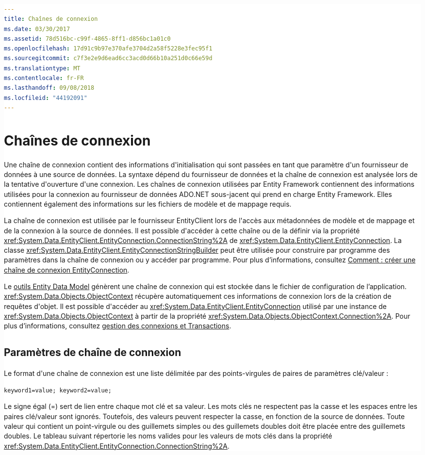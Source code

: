 ```yaml
---
title: Chaînes de connexion
ms.date: 03/30/2017
ms.assetid: 78d516bc-c99f-4865-8ff1-d856bc1a01c0
ms.openlocfilehash: 17d91c9b97e370afe3704d2a58f5228e3fec95f1
ms.sourcegitcommit: c7f3e2e9d6ead6cc3acd0d66b10a251d0c66e59d
ms.translationtype: MT
ms.contentlocale: fr-FR
ms.lasthandoff: 09/08/2018
ms.locfileid: "44192091"
---
```

# <a name="connection-strings"></a>Chaînes de connexion
Une chaîne de connexion contient des informations d'initialisation qui sont passées en tant que paramètre d'un fournisseur de données à une source de données. La syntaxe dépend du fournisseur de données et la chaîne de connexion est analysée lors de la tentative d'ouverture d'une connexion. Les chaînes de connexion utilisées par Entity Framework contiennent des informations utilisées pour la connexion au fournisseur de données ADO.NET sous-jacent qui prend en charge Entity Framework. Elles contiennent également des informations sur les fichiers de modèle et de mappage requis.  
  
 La chaîne de connexion est utilisée par le fournisseur EntityClient lors de l'accès aux métadonnées de modèle et de mappage et de la connexion à la source de données. Il est possible d'accéder à cette chaîne ou de la définir via la propriété <xref:System.Data.EntityClient.EntityConnection.ConnectionString%2A> de <xref:System.Data.EntityClient.EntityConnection>. La classe <xref:System.Data.EntityClient.EntityConnectionStringBuilder> peut être utilisée pour construire par programme des paramètres dans la chaîne de connexion ou y accéder par programme. Pour plus d’informations, consultez [Comment : créer une chaîne de connexion EntityConnection](../../../../../docs/framework/data/adonet/ef/how-to-build-an-entityconnection-connection-string.md).  
  
 Le [outils Entity Data Model](https://msdn.microsoft.com/library/91076853-0881-421b-837a-f582f36be527) génèrent une chaîne de connexion qui est stockée dans le fichier de configuration de l’application. <xref:System.Data.Objects.ObjectContext> récupère automatiquement ces informations de connexion lors de la création de requêtes d'objet. Il est possible d'accéder au <xref:System.Data.EntityClient.EntityConnection> utilisé par une instance de <xref:System.Data.Objects.ObjectContext> à partir de la propriété <xref:System.Data.Objects.ObjectContext.Connection%2A>. Pour plus d’informations, consultez [gestion des connexions et Transactions](https://msdn.microsoft.com/library/b6659d2a-9a45-4e98-acaa-d7a8029e5b99).  
  
## <a name="connection-string-parameters"></a>Paramètres de chaîne de connexion  
 Le format d'une chaîne de connexion est une liste délimitée par des points-virgules de paires de paramètres clé/valeur :  
  
 `keyword1=value; keyword2=value;`  
  
 Le signe égal (=) sert de lien entre chaque mot clé et sa valeur. Les mots clés ne respectent pas la casse et les espaces entre les paires clé/valeur sont ignorés. Toutefois, des valeurs peuvent respecter la casse, en fonction de la source de données. Toute valeur qui contient un point-virgule ou des guillemets simples ou des guillemets doubles doit être placée entre des guillemets doubles. Le tableau suivant répertorie les noms valides pour les valeurs de mots clés dans la propriété <xref:System.Data.EntityClient.EntityConnection.ConnectionString%2A>.  
  